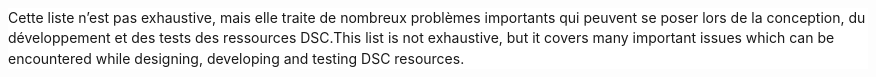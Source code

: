 <span data-ttu-id="f4b7d-247">Cette liste n’est pas exhaustive, mais elle traite de nombreux problèmes importants qui peuvent se poser lors de la conception, du développement et des tests des ressources DSC.</span><span class="sxs-lookup"><span data-stu-id="f4b7d-247">This list is not exhaustive, but it covers many important issues which can be encountered while designing, developing and testing DSC resources.</span></span>
